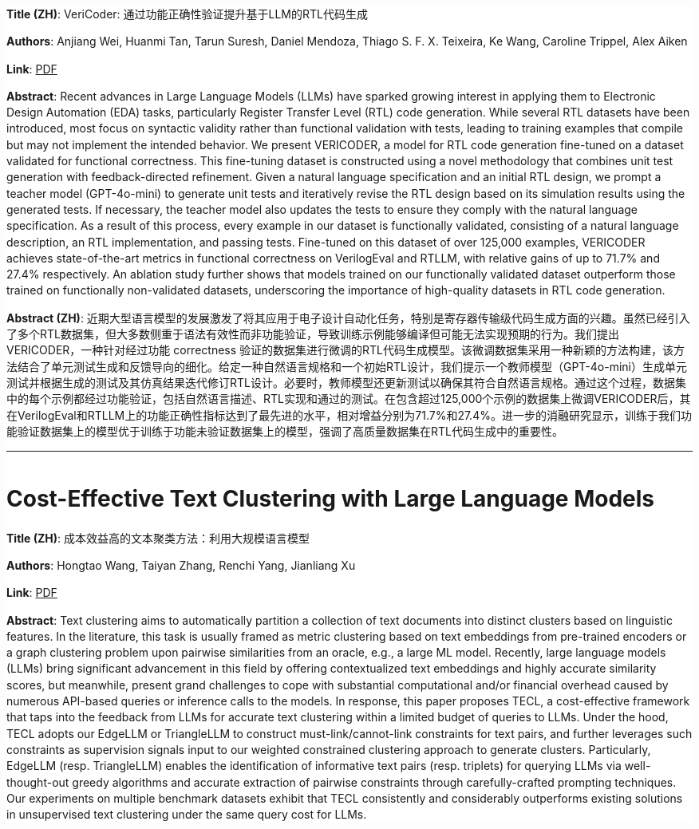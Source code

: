 **Title (ZH)**: VeriCoder: 通过功能正确性验证提升基于LLM的RTL代码生成 

**Authors**: Anjiang Wei, Huanmi Tan, Tarun Suresh, Daniel Mendoza, Thiago S. F. X. Teixeira, Ke Wang, Caroline Trippel, Alex Aiken  

**Link**: [PDF](https://arxiv.org/pdf/2504.15659)  

**Abstract**: Recent advances in Large Language Models (LLMs) have sparked growing interest in applying them to Electronic Design Automation (EDA) tasks, particularly Register Transfer Level (RTL) code generation. While several RTL datasets have been introduced, most focus on syntactic validity rather than functional validation with tests, leading to training examples that compile but may not implement the intended behavior. We present VERICODER, a model for RTL code generation fine-tuned on a dataset validated for functional correctness. This fine-tuning dataset is constructed using a novel methodology that combines unit test generation with feedback-directed refinement. Given a natural language specification and an initial RTL design, we prompt a teacher model (GPT-4o-mini) to generate unit tests and iteratively revise the RTL design based on its simulation results using the generated tests. If necessary, the teacher model also updates the tests to ensure they comply with the natural language specification. As a result of this process, every example in our dataset is functionally validated, consisting of a natural language description, an RTL implementation, and passing tests. Fine-tuned on this dataset of over 125,000 examples, VERICODER achieves state-of-the-art metrics in functional correctness on VerilogEval and RTLLM, with relative gains of up to 71.7% and 27.4% respectively. An ablation study further shows that models trained on our functionally validated dataset outperform those trained on functionally non-validated datasets, underscoring the importance of high-quality datasets in RTL code generation. 

**Abstract (ZH)**: 近期大型语言模型的发展激发了将其应用于电子设计自动化任务，特别是寄存器传输级代码生成方面的兴趣。虽然已经引入了多个RTL数据集，但大多数侧重于语法有效性而非功能验证，导致训练示例能够编译但可能无法实现预期的行为。我们提出VERICODER，一种针对经过功能 correctness 验证的数据集进行微调的RTL代码生成模型。该微调数据集采用一种新颖的方法构建，该方法结合了单元测试生成和反馈导向的细化。给定一种自然语言规格和一个初始RTL设计，我们提示一个教师模型（GPT-4o-mini）生成单元测试并根据生成的测试及其仿真结果迭代修订RTL设计。必要时，教师模型还更新测试以确保其符合自然语言规格。通过这个过程，数据集中的每个示例都经过功能验证，包括自然语言描述、RTL实现和通过的测试。在包含超过125,000个示例的数据集上微调VERICODER后，其在VerilogEval和RTLLM上的功能正确性指标达到了最先进的水平，相对增益分别为71.7%和27.4%。进一步的消融研究显示，训练于我们功能验证数据集上的模型优于训练于功能未验证数据集上的模型，强调了高质量数据集在RTL代码生成中的重要性。 

---
# Cost-Effective Text Clustering with Large Language Models 

**Title (ZH)**: 成本效益高的文本聚类方法：利用大规模语言模型 

**Authors**: Hongtao Wang, Taiyan Zhang, Renchi Yang, Jianliang Xu  

**Link**: [PDF](https://arxiv.org/pdf/2504.15640)  

**Abstract**: Text clustering aims to automatically partition a collection of text documents into distinct clusters based on linguistic features. In the literature, this task is usually framed as metric clustering based on text embeddings from pre-trained encoders or a graph clustering problem upon pairwise similarities from an oracle, e.g., a large ML model. Recently, large language models (LLMs) bring significant advancement in this field by offering contextualized text embeddings and highly accurate similarity scores, but meanwhile, present grand challenges to cope with substantial computational and/or financial overhead caused by numerous API-based queries or inference calls to the models.
In response, this paper proposes TECL, a cost-effective framework that taps into the feedback from LLMs for accurate text clustering within a limited budget of queries to LLMs. Under the hood, TECL adopts our EdgeLLM or TriangleLLM to construct must-link/cannot-link constraints for text pairs, and further leverages such constraints as supervision signals input to our weighted constrained clustering approach to generate clusters. Particularly, EdgeLLM (resp. TriangleLLM) enables the identification of informative text pairs (resp. triplets) for querying LLMs via well-thought-out greedy algorithms and accurate extraction of pairwise constraints through carefully-crafted prompting techniques. Our experiments on multiple benchmark datasets exhibit that TECL consistently and considerably outperforms existing solutions in unsupervised text clustering under the same query cost for LLMs. 
